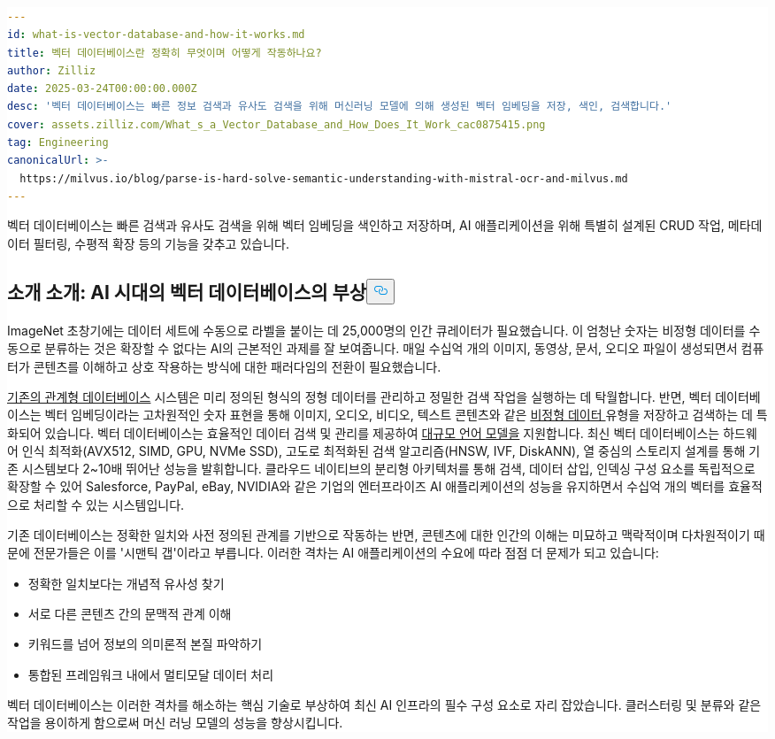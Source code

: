 ```yaml
---
id: what-is-vector-database-and-how-it-works.md
title: 벡터 데이터베이스란 정확히 무엇이며 어떻게 작동하나요?
author: Zilliz
date: 2025-03-24T00:00:00.000Z
desc: '벡터 데이터베이스는 빠른 정보 검색과 유사도 검색을 위해 머신러닝 모델에 의해 생성된 벡터 임베딩을 저장, 색인, 검색합니다.'
cover: assets.zilliz.com/What_s_a_Vector_Database_and_How_Does_It_Work_cac0875415.png
tag: Engineering
canonicalUrl: >-
  https://milvus.io/blog/parse-is-hard-solve-semantic-understanding-with-mistral-ocr-and-milvus.md
---
```

<p>벡터 데이터베이스는 빠른 검색과 유사도 검색을 위해 벡터 임베딩을 색인하고 저장하며, AI 애플리케이션을 위해 특별히 설계된 CRUD 작업, 메타데이터 필터링, 수평적 확장 등의 기능을 갖추고 있습니다.</p>
<iframe width="100%" height="315" src="https://www.youtube.com/embed/4yQjsY5iD9Q" title="YouTube video player" frameborder="0" allow="accelerometer; autoplay; clipboard-write; encrypted-media; gyroscope; picture-in-picture; web-share" allowfullscreen></iframe>
<h2 id="Introduction-The-Rise-of-Vector-Databases-in-the-AI-Era" class="common-anchor-header">소개 소개: AI 시대의 벡터 데이터베이스의 부상<button data-href="#Introduction-The-Rise-of-Vector-Databases-in-the-AI-Era" class="anchor-icon" translate="no">
      <svg translate="no"
        aria-hidden="true"
        focusable="false"
        height="20"
        version="1.1"
        viewBox="0 0 16 16"
        width="16"
      >
        <path
          fill="#0092E4"
          fill-rule="evenodd"
          d="M4 9h1v1H4c-1.5 0-3-1.69-3-3.5S2.55 3 4 3h4c1.45 0 3 1.69 3 3.5 0 1.41-.91 2.72-2 3.25V8.59c.58-.45 1-1.27 1-2.09C10 5.22 8.98 4 8 4H4c-.98 0-2 1.22-2 2.5S3 9 4 9zm9-3h-1v1h1c1 0 2 1.22 2 2.5S13.98 12 13 12H9c-.98 0-2-1.22-2-2.5 0-.83.42-1.64 1-2.09V6.25c-1.09.53-2 1.84-2 3.25C6 11.31 7.55 13 9 13h4c1.45 0 3-1.69 3-3.5S14.5 6 13 6z"
        ></path>
      </svg>
    </button></h2><p>ImageNet 초창기에는 데이터 세트에 수동으로 라벨을 붙이는 데 25,000명의 인간 큐레이터가 필요했습니다. 이 엄청난 숫자는 비정형 데이터를 수동으로 분류하는 것은 확장할 수 없다는 AI의 근본적인 과제를 잘 보여줍니다. 매일 수십억 개의 이미지, 동영상, 문서, 오디오 파일이 생성되면서 컴퓨터가 콘텐츠를 이해하고 상호 작용하는 방식에 대한 패러다임의 전환이 필요했습니다.</p>
<p><a href="https://zilliz.com/blog/relational-databases-vs-vector-databases">기존의 관계형 데이터베이스</a> 시스템은 미리 정의된 형식의 정형 데이터를 관리하고 정밀한 검색 작업을 실행하는 데 탁월합니다. 반면, 벡터 데이터베이스는 벡터 임베딩이라는 고차원적인 숫자 표현을 통해 이미지, 오디오, 비디오, 텍스트 콘텐츠와 같은 <a href="https://zilliz.com/learn/introduction-to-unstructured-data">비정형 데이터 </a>유형을 저장하고 검색하는 데 특화되어 있습니다. 벡터 데이터베이스는 효율적인 데이터 검색 및 관리를 제공하여 <a href="https://zilliz.com/glossary/large-language-models-(llms)">대규모 언어 모델을</a> 지원합니다. 최신 벡터 데이터베이스는 하드웨어 인식 최적화(AVX512, SIMD, GPU, NVMe SSD), 고도로 최적화된 검색 알고리즘(HNSW, IVF, DiskANN), 열 중심의 스토리지 설계를 통해 기존 시스템보다 2~10배 뛰어난 성능을 발휘합니다. 클라우드 네이티브의 분리형 아키텍처를 통해 검색, 데이터 삽입, 인덱싱 구성 요소를 독립적으로 확장할 수 있어 Salesforce, PayPal, eBay, NVIDIA와 같은 기업의 엔터프라이즈 AI 애플리케이션의 성능을 유지하면서 수십억 개의 벡터를 효율적으로 처리할 수 있는 시스템입니다.</p>
<p>기존 데이터베이스는 정확한 일치와 사전 정의된 관계를 기반으로 작동하는 반면, 콘텐츠에 대한 인간의 이해는 미묘하고 맥락적이며 다차원적이기 때문에 전문가들은 이를 '시맨틱 갭'이라고 부릅니다. 이러한 격차는 AI 애플리케이션의 수요에 따라 점점 더 문제가 되고 있습니다:</p>
<ul>
<li><p>정확한 일치보다는 개념적 유사성 찾기</p></li>
<li><p>서로 다른 콘텐츠 간의 문맥적 관계 이해</p></li>
<li><p>키워드를 넘어 정보의 의미론적 본질 파악하기</p></li>
<li><p>통합된 프레임워크 내에서 멀티모달 데이터 처리</p></li>
</ul>
<p>벡터 데이터베이스는 이러한 격차를 해소하는 핵심 기술로 부상하여 최신 AI 인프라의 필수 구성 요소로 자리 잡았습니다. 클러스터링 및 분류와 같은 작업을 용이하게 함으로써 머신 러닝 모델의 성능을 향상시킵니다.</p>
<iframe style="border-radius:12px" src="https://open.spotify.com/embed/episode/1T6K6wlZuryLbETUrafO9f?utm_source=generator" width="100%" height="152" frameBorder="0" allowfullscreen="" allow="autoplay; clipboard-write; encrypted-media; fullscreen; picture-in-picture" loading="lazy"></iframe>